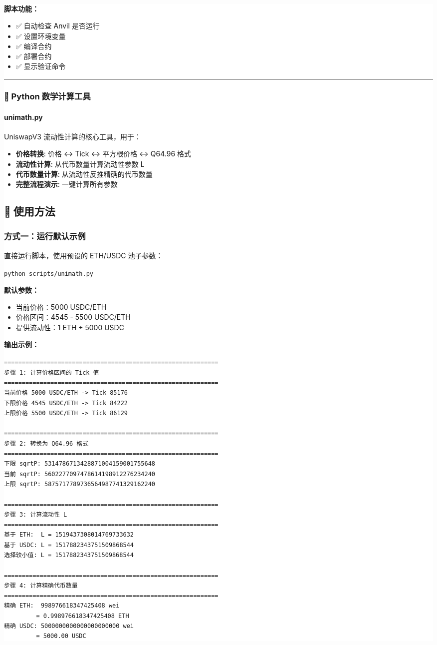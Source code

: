 **脚本功能：**
- ✅ 自动检查 Anvil 是否运行
- ✅ 设置环境变量
- ✅ 编译合约
- ✅ 部署合约
- ✅ 显示验证命令

---

### 🧮 Python 数学计算工具

#### unimath.py

UniswapV3 流动性计算的核心工具，用于：

- **价格转换**: 价格 ↔ Tick ↔ 平方根价格 ↔ Q64.96 格式
- **流动性计算**: 从代币数量计算流动性参数 L
- **代币数量计算**: 从流动性反推精确的代币数量
- **完整流程演示**: 一键计算所有参数

## 🚀 使用方法

### 方式一：运行默认示例

直接运行脚本，使用预设的 ETH/USDC 池子参数：

```bash
python scripts/unimath.py
```

**默认参数：**
- 当前价格：5000 USDC/ETH
- 价格区间：4545 - 5500 USDC/ETH
- 提供流动性：1 ETH + 5000 USDC

**输出示例：**
```
============================================================
步骤 1: 计算价格区间的 Tick 值
============================================================
当前价格 5000 USDC/ETH -> Tick 85176
下限价格 4545 USDC/ETH -> Tick 84222
上限价格 5500 USDC/ETH -> Tick 86129

============================================================
步骤 2: 转换为 Q64.96 格式
============================================================
下限 sqrtP: 5314786713428871004159001755648
当前 sqrtP: 5602277097478614198912276234240
上限 sqrtP: 5875717789736564987741329162240

============================================================
步骤 3: 计算流动性 L
============================================================
基于 ETH:  L = 1519437308014769733632
基于 USDC: L = 1517882343751509868544
选择较小值: L = 1517882343751509868544

============================================================
步骤 4: 计算精确代币数量
============================================================
精确 ETH:  998976618347425408 wei
         = 0.998976618347425408 ETH
精确 USDC: 5000000000000000000000 wei
         = 5000.00 USDC
```
